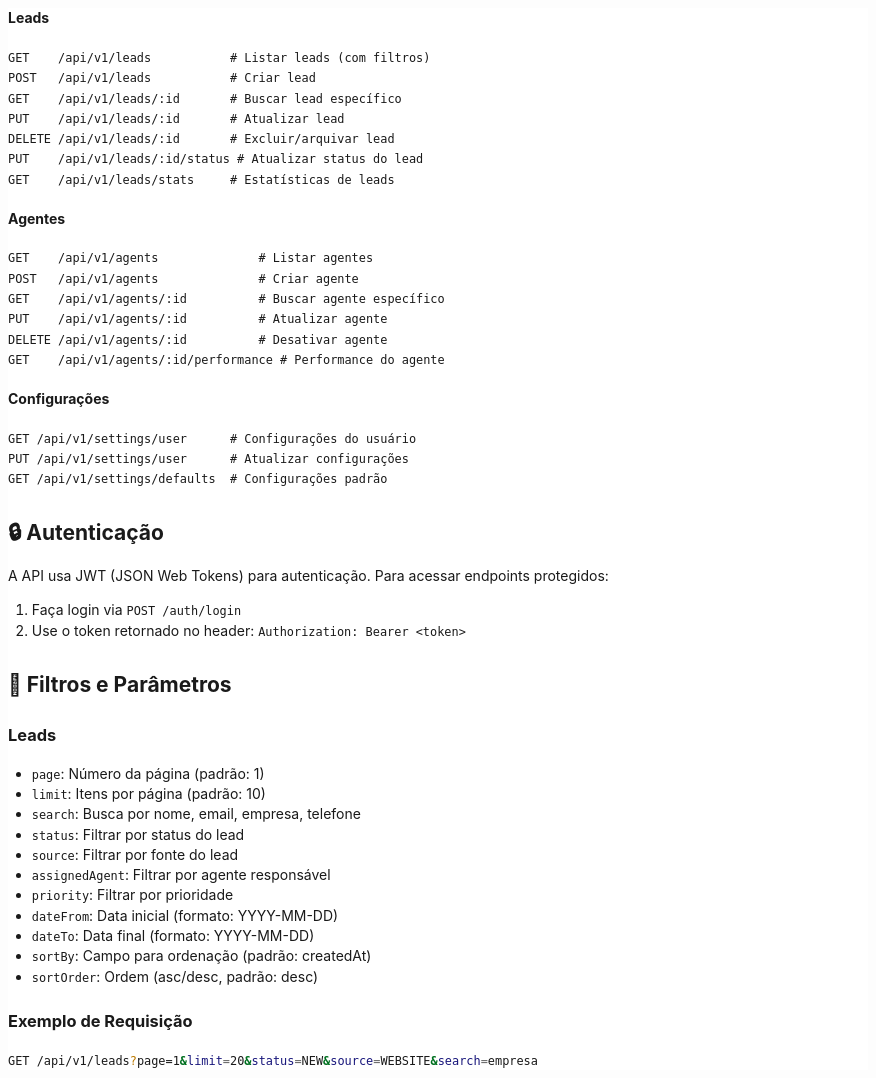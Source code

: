 #### Leads
```
GET    /api/v1/leads           # Listar leads (com filtros)
POST   /api/v1/leads           # Criar lead
GET    /api/v1/leads/:id       # Buscar lead específico
PUT    /api/v1/leads/:id       # Atualizar lead
DELETE /api/v1/leads/:id       # Excluir/arquivar lead
PUT    /api/v1/leads/:id/status # Atualizar status do lead
GET    /api/v1/leads/stats     # Estatísticas de leads
```

#### Agentes
```
GET    /api/v1/agents              # Listar agentes
POST   /api/v1/agents              # Criar agente
GET    /api/v1/agents/:id          # Buscar agente específico
PUT    /api/v1/agents/:id          # Atualizar agente
DELETE /api/v1/agents/:id          # Desativar agente
GET    /api/v1/agents/:id/performance # Performance do agente
```

#### Configurações
```
GET /api/v1/settings/user      # Configurações do usuário
PUT /api/v1/settings/user      # Atualizar configurações
GET /api/v1/settings/defaults  # Configurações padrão
```

## 🔒 Autenticação

A API usa JWT (JSON Web Tokens) para autenticação. Para acessar endpoints protegidos:

1. Faça login via `POST /auth/login`
2. Use o token retornado no header: `Authorization: Bearer <token>`

## 🎯 Filtros e Parâmetros

### Leads
- `page`: Número da página (padrão: 1)
- `limit`: Itens por página (padrão: 10)
- `search`: Busca por nome, email, empresa, telefone
- `status`: Filtrar por status do lead
- `source`: Filtrar por fonte do lead
- `assignedAgent`: Filtrar por agente responsável
- `priority`: Filtrar por prioridade
- `dateFrom`: Data inicial (formato: YYYY-MM-DD)
- `dateTo`: Data final (formato: YYYY-MM-DD)
- `sortBy`: Campo para ordenação (padrão: createdAt)
- `sortOrder`: Ordem (asc/desc, padrão: desc)

### Exemplo de Requisição
```bash
GET /api/v1/leads?page=1&limit=20&status=NEW&source=WEBSITE&search=empresa
```

